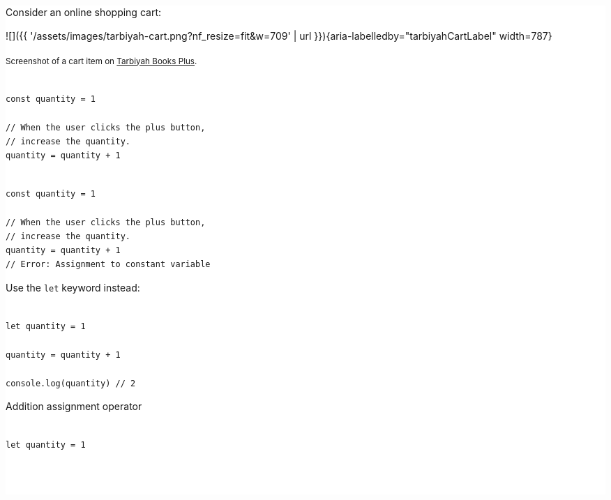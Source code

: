 </section>


<section>

Consider an online shopping cart:

![]({{ '/assets/images/tarbiyah-cart.png?nf_resize=fit&w=709' | url }}){aria-labelledby="tarbiyahCartLabel" width=787}

<small id="tarbiyahCartLabel" class="italic">Screenshot of a cart item on [Tarbiyah Books Plus](https://tarbiyahbooksplus.com/).</small>

</section>


<section data-auto-animate>

<pre data-id="let"><code data-line-numbers data-trim class="language-js">
const quantity = 1

// When the user clicks the plus button,
// increase the quantity.
quantity = quantity + 1
</code></pre>

</section>


<section data-auto-animate>

<pre data-id="let"><code data-line-numbers="5,6" data-trim class="language-js">
const quantity = 1

// When the user clicks the plus button,
// increase the quantity.
quantity = quantity + 1
// Error: Assignment to constant variable
</code></pre>

</section>


<section data-auto-animate>

Use the `let` keyword instead:

<pre data-id="let"><code data-line-numbers data-trim class="language-js">
let quantity = 1

quantity = quantity + 1

console.log(quantity) // 2
</code></pre>

</section>


<section data-auto-animate>

Addition assignment operator

<pre data-id="let"><code data-line-numbers="3" data-trim class="language-js">
let quantity = 1
